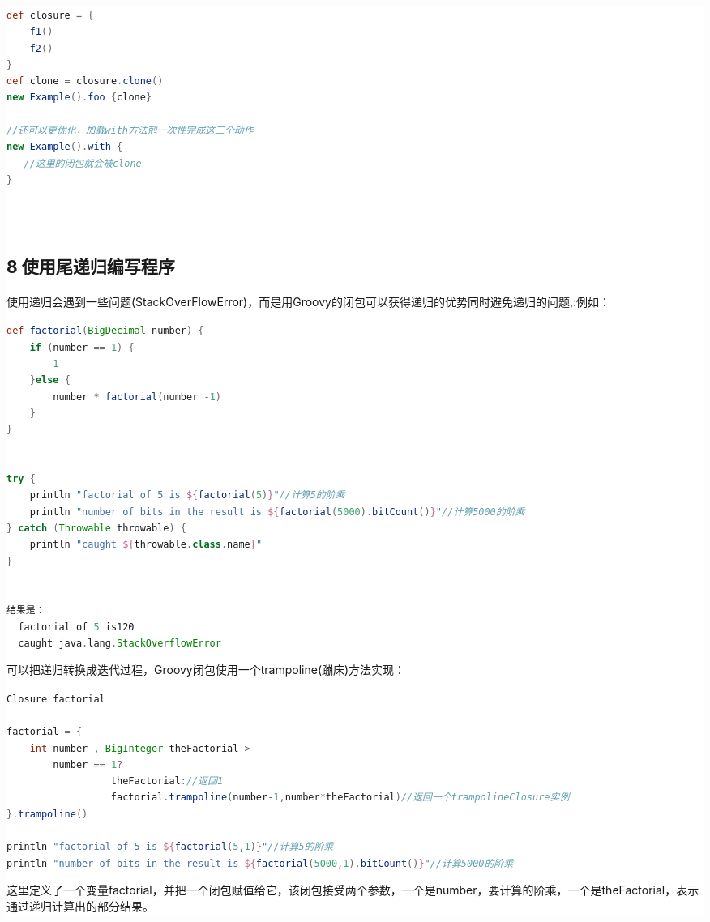 ```groovy
def closure = {
    f1()
    f2()
}
def clone = closure.clone()
new Example().foo {clone}

//还可以更优化，加载with方法剋一次性完成这三个动作
new Example().with {
   //这里的闭包就会被clone
}
```

<br/><br/>
## 8 使用尾递归编写程序

使用递归会遇到一些问题(StackOverFlowError)，而是用Groovy的闭包可以获得递归的优势同时避免递归的问题,:例如：

```groovy
def factorial(BigDecimal number) {
    if (number == 1) {
        1
    }else {
        number * factorial(number -1)
    }
}


try {
    println "factorial of 5 is ${factorial(5)}"//计算5的阶乘
    println "number of bits in the result is ${factorial(5000).bitCount()}"//计算5000的阶乘
} catch (Throwable throwable) {
    println "caught ${throwable.class.name}"
}


结果是：
  factorial of 5 is120
  caught java.lang.StackOverflowError
```
可以把递归转换成迭代过程，Groovy闭包使用一个trampoline(蹦床)方法实现：


```groovy
Closure factorial

factorial = {
    int number , BigInteger theFactorial->
        number == 1?
                  theFactorial://返回1
                  factorial.trampoline(number-1,number*theFactorial)//返回一个trampolineClosure实例
}.trampoline()

println "factorial of 5 is ${factorial(5,1)}"//计算5的阶乘
println "number of bits in the result is ${factorial(5000,1).bitCount()}"//计算5000的阶乘
```
这里定义了一个变量factorial，并把一个闭包赋值给它，该闭包接受两个参数，一个是number，要计算的阶乘，一个是theFactorial，表示通过递归计算出的部分结果。
